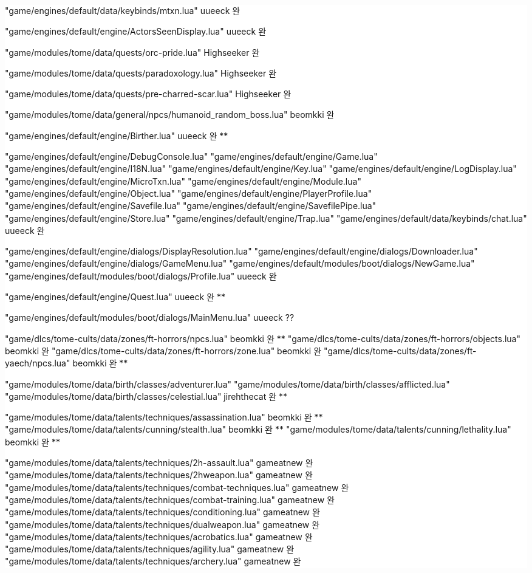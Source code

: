 "game/engines/default/data/keybinds/mtxn.lua" uueeck 완

"game/engines/default/engine/ActorsSeenDisplay.lua" uueeck 완

"game/modules/tome/data/quests/orc-pride.lua" Highseeker 완

"game/modules/tome/data/quests/paradoxology.lua" Highseeker 완

"game/modules/tome/data/quests/pre-charred-scar.lua" Highseeker 완

"game/modules/tome/data/general/npcs/humanoid_random_boss.lua" beomkki 완

"game/engines/default/engine/Birther.lua" uueeck 완 **

"game/engines/default/engine/DebugConsole.lua"
"game/engines/default/engine/Game.lua"
"game/engines/default/engine/I18N.lua"
"game/engines/default/engine/Key.lua"
"game/engines/default/engine/LogDisplay.lua"
"game/engines/default/engine/MicroTxn.lua"
"game/engines/default/engine/Module.lua"
"game/engines/default/engine/Object.lua"
"game/engines/default/engine/PlayerProfile.lua"
"game/engines/default/engine/Savefile.lua"
"game/engines/default/engine/SavefilePipe.lua"
"game/engines/default/engine/Store.lua"
"game/engines/default/engine/Trap.lua"
"game/engines/default/data/keybinds/chat.lua" uueeck 완

"game/engines/default/engine/dialogs/DisplayResolution.lua"
"game/engines/default/engine/dialogs/Downloader.lua"
"game/engines/default/engine/dialogs/GameMenu.lua"
"game/engines/default/modules/boot/dialogs/NewGame.lua"
"game/engines/default/modules/boot/dialogs/Profile.lua" uueeck 완

"game/engines/default/engine/Quest.lua" uueeck 완 **

"game/engines/default/modules/boot/dialogs/MainMenu.lua" uueeck ??

"game/dlcs/tome-cults/data/zones/ft-horrors/npcs.lua" beomkki 완 **
"game/dlcs/tome-cults/data/zones/ft-horrors/objects.lua" beomkki 완
"game/dlcs/tome-cults/data/zones/ft-horrors/zone.lua" beomkki 완
"game/dlcs/tome-cults/data/zones/ft-yaech/npcs.lua" beomkki 완 **

"game/modules/tome/data/birth/classes/adventurer.lua"
"game/modules/tome/data/birth/classes/afflicted.lua"
"game/modules/tome/data/birth/classes/celestial.lua" jirehthecat 완 **

"game/modules/tome/data/talents/techniques/assassination.lua" beomkki 완 **
"game/modules/tome/data/talents/cunning/stealth.lua" beomkki 완 **
"game/modules/tome/data/talents/cunning/lethality.lua" beomkki 완 **

"game/modules/tome/data/talents/techniques/2h-assault.lua" gameatnew 완
"game/modules/tome/data/talents/techniques/2hweapon.lua" gameatnew 완
"game/modules/tome/data/talents/techniques/combat-techniques.lua" gameatnew 완
"game/modules/tome/data/talents/techniques/combat-training.lua" gameatnew 완
"game/modules/tome/data/talents/techniques/conditioning.lua" gameatnew 완
"game/modules/tome/data/talents/techniques/dualweapon.lua" gameatnew 완
"game/modules/tome/data/talents/techniques/acrobatics.lua" gameatnew 완
"game/modules/tome/data/talents/techniques/agility.lua" gameatnew 완
"game/modules/tome/data/talents/techniques/archery.lua" gameatnew 완
